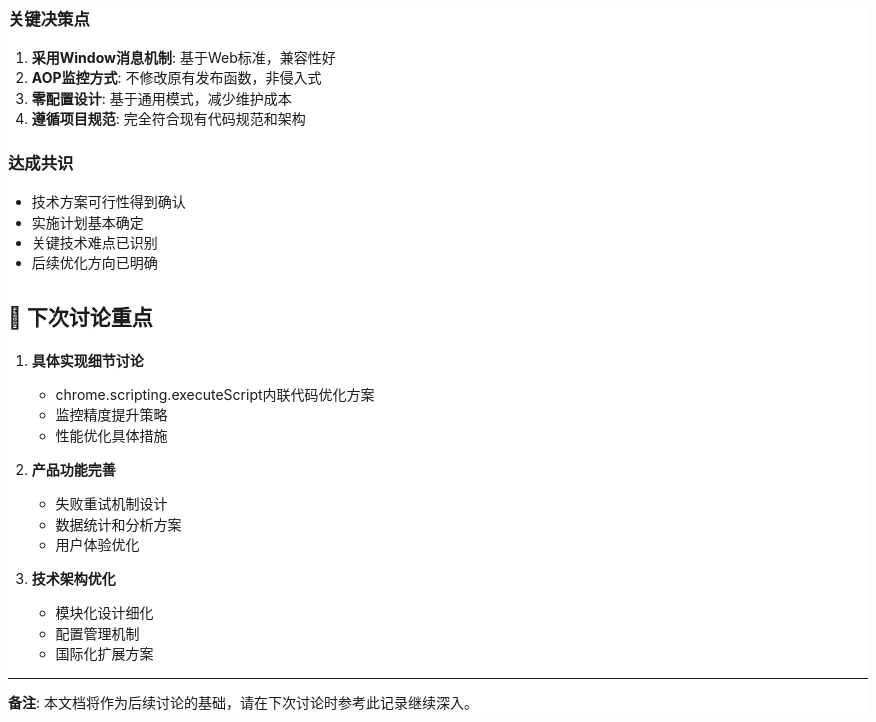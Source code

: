 ### 关键决策点
1. **采用Window消息机制**: 基于Web标准，兼容性好
2. **AOP监控方式**: 不修改原有发布函数，非侵入式
3. **零配置设计**: 基于通用模式，减少维护成本
4. **遵循项目规范**: 完全符合现有代码规范和架构

### 达成共识
- 技术方案可行性得到确认
- 实施计划基本确定
- 关键技术难点已识别
- 后续优化方向已明确

## 🚀 下次讨论重点

1. **具体实现细节讨论**
   - chrome.scripting.executeScript内联代码优化方案
   - 监控精度提升策略
   - 性能优化具体措施

2. **产品功能完善**
   - 失败重试机制设计
   - 数据统计和分析方案
   - 用户体验优化

3. **技术架构优化**
   - 模块化设计细化
   - 配置管理机制
   - 国际化扩展方案

---

**备注**: 本文档将作为后续讨论的基础，请在下次讨论时参考此记录继续深入。 